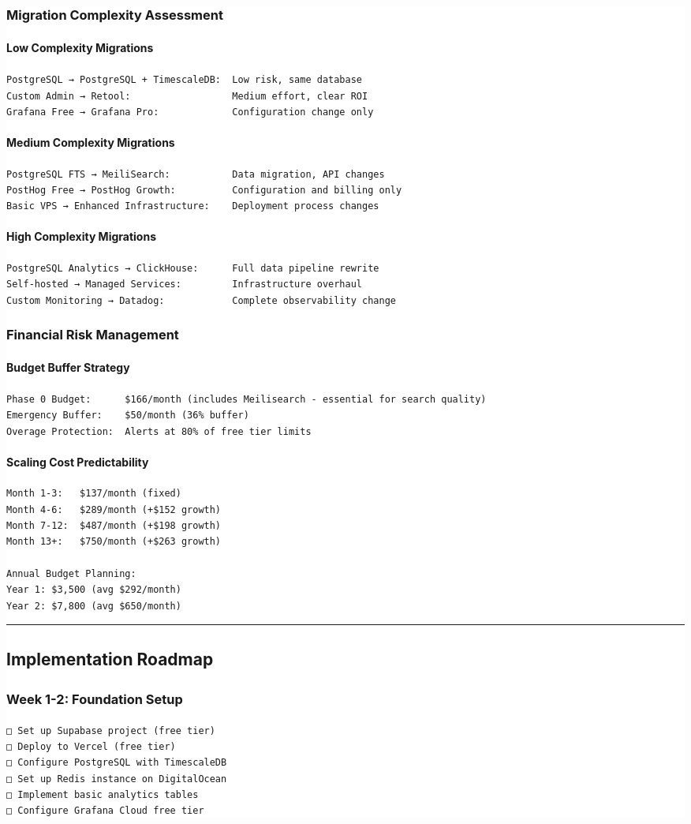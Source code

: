 ### Migration Complexity Assessment

#### Low Complexity Migrations
```
PostgreSQL → PostgreSQL + TimescaleDB:  Low risk, same database
Custom Admin → Retool:                  Medium effort, clear ROI
Grafana Free → Grafana Pro:             Configuration change only
```

#### Medium Complexity Migrations
```
PostgreSQL FTS → MeiliSearch:           Data migration, API changes
PostHog Free → PostHog Growth:          Configuration and billing only
Basic VPS → Enhanced Infrastructure:    Deployment process changes
```

#### High Complexity Migrations
```
PostgreSQL Analytics → ClickHouse:      Full data pipeline rewrite
Self-hosted → Managed Services:         Infrastructure overhaul
Custom Monitoring → Datadog:            Complete observability change
```

### Financial Risk Management

#### Budget Buffer Strategy
```
Phase 0 Budget:      $166/month (includes Meilisearch - essential for search quality)
Emergency Buffer:    $50/month (36% buffer)
Overage Protection:  Alerts at 80% of free tier limits
```

#### Scaling Cost Predictability
```
Month 1-3:   $137/month (fixed)
Month 4-6:   $289/month (+$152 growth)
Month 7-12:  $487/month (+$198 growth)
Month 13+:   $750/month (+$263 growth)

Annual Budget Planning:
Year 1: $3,500 (avg $292/month)
Year 2: $7,800 (avg $650/month)
```

---

## Implementation Roadmap

### Week 1-2: Foundation Setup
```
□ Set up Supabase project (free tier)
□ Deploy to Vercel (free tier)
□ Configure PostgreSQL with TimescaleDB
□ Set up Redis instance on DigitalOcean
□ Implement basic analytics tables
□ Configure Grafana Cloud free tier
```
